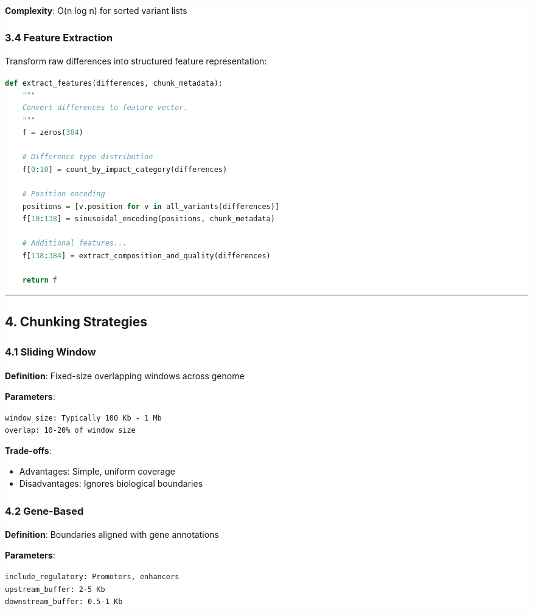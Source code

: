 **Complexity**: O(n log n) for sorted variant lists

### 3.4 Feature Extraction

Transform raw differences into structured feature representation:

```python
def extract_features(differences, chunk_metadata):
    """
    Convert differences to feature vector.
    """
    f = zeros(384)
    
    # Difference type distribution
    f[0:10] = count_by_impact_category(differences)
    
    # Position encoding
    positions = [v.position for v in all_variants(differences)]
    f[10:138] = sinusoidal_encoding(positions, chunk_metadata)
    
    # Additional features...
    f[138:384] = extract_composition_and_quality(differences)
    
    return f
```

---

## 4. Chunking Strategies

### 4.1 Sliding Window

**Definition**: Fixed-size overlapping windows across genome

**Parameters**:
```
window_size: Typically 100 Kb - 1 Mb
overlap: 10-20% of window size
```

**Trade-offs**:
- Advantages: Simple, uniform coverage
- Disadvantages: Ignores biological boundaries

### 4.2 Gene-Based

**Definition**: Boundaries aligned with gene annotations

**Parameters**:
```
include_regulatory: Promoters, enhancers
upstream_buffer: 2-5 Kb
downstream_buffer: 0.5-1 Kb
```
